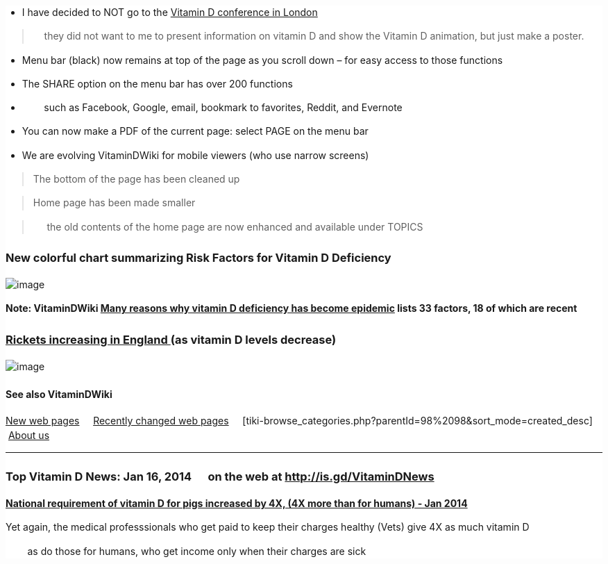 * I have decided to NOT go to the [Vitamin D conference in London](/tags/vitamin-d-conference-in-london.html) 

> &nbsp; &nbsp; they did not want to me to present information on vitamin D and show the Vitamin D animation, but just make a poster. 

* Menu bar (black) now remains at top of the page as you scroll down – for easy access to those functions

* The SHARE option on the menu bar has over 200 functions 

* &nbsp; &nbsp; &nbsp; &nbsp; such as Facebook, Google, email, bookmark to favorites, Reddit, and Evernote

* You can now make a PDF of the current page:  select PAGE  on the menu bar

* We are evolving VitaminDWiki for mobile viewers (who use narrow screens) 

> The bottom of the page has been cleaned up 

> Home page has been made smaller

> &nbsp; &nbsp; &nbsp;the old contents of the home page are now enhanced and available under TOPICS

### New colorful chart summarizing Risk Factors for Vitamin D Deficiency

<img src="/attachments/d3.mock.jpg" alt="image">

 **Note: VitaminDWiki [Many reasons why vitamin D deficiency has become epidemic](/tags/many-reasons-why-vitamin-d-deficiency-has-become-epidemic.html) lists 33 factors, 18 of which are recent** 

### [Rickets increasing in England ](/tags/rickets-increasing-in-england.html) (as vitamin D levels decrease)

<img src="https://d378j1rmrlek7x.cloudfront.net/attachments/jpeg/england-ricksts.jpg" alt="image">

#### See also VitaminDWiki

[New web pages](https://vitamindwiki.com/tiki-index.php?page=vdwnews)&nbsp; &nbsp; &nbsp;[Recently changed web pages](/tags/recently-changed-web-pages.html)&nbsp; &nbsp; &nbsp;<span>[tiki-browse_categories.php?parentId=98%2098&sort_mode=created_desc]</span>&nbsp; &nbsp; &nbsp;[About us](https://vitamindwiki.com/tiki-index.php?page=AboutUs)

---

### Top Vitamin D News:   Jan 16, 2014&nbsp; &nbsp; &nbsp;       on the web at http://is.gd/VitaminDNews

 **[National requirement of vitamin D for pigs increased by 4X, (4X more than for humans) - Jan 2014](/posts/national-requirement-of-vitamin-d-for-pigs-increased-by-4x-4x-more-than-for-humans)** &nbsp; &nbsp; 

Yet again, the medical professsionals who  get paid to keep their charges healthy (Vets) give 4X as much vitamin D

&nbsp; &nbsp; &nbsp; &nbsp; as do those for humans, who get income only when their charges are sick
